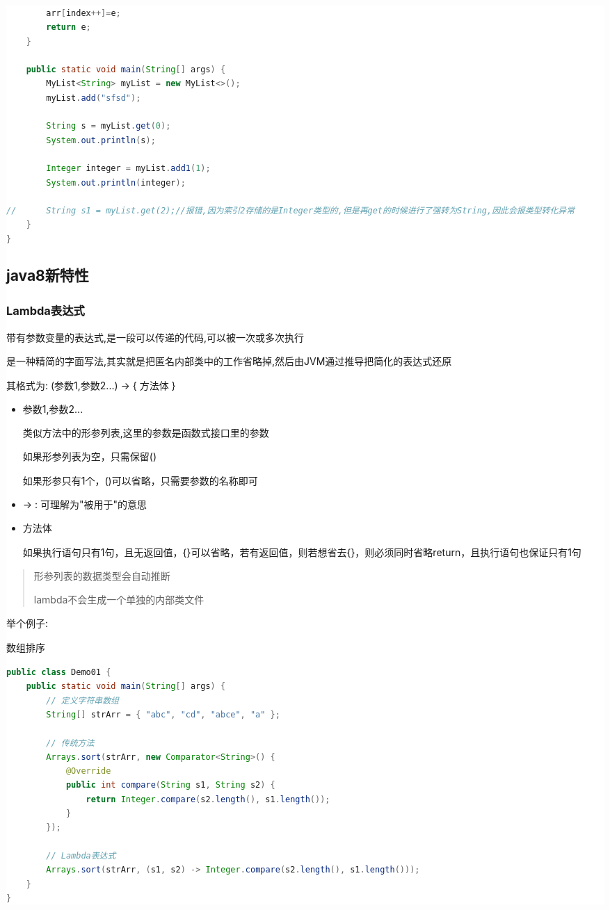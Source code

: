 ```java
        arr[index++]=e;
        return e;
    }

    public static void main(String[] args) {
        MyList<String> myList = new MyList<>();
        myList.add("sfsd");

        String s = myList.get(0);
        System.out.println(s);

        Integer integer = myList.add1(1);
        System.out.println(integer);
        
//      String s1 = myList.get(2);//报错,因为索引2存储的是Integer类型的,但是再get的时候进行了强转为String,因此会报类型转化异常
    }
}
```

## java8新特性

### Lambda表达式

带有参数变量的表达式,是一段可以传递的代码,可以被一次或多次执行

是一种精简的字面写法,其实就是把匿名内部类中的工作省略掉,然后由JVM通过推导把简化的表达式还原

其格式为: (参数1,参数2...) -> { 方法体 }

- 参数1,参数2... 

  类似方法中的形参列表,这里的参数是函数式接口里的参数

  如果形参列表为空，只需保留()

  如果形参只有1个，()可以省略，只需要参数的名称即可

- -> : 可理解为"被用于"的意思

- 方法体

  如果执行语句只有1句，且无返回值，{}可以省略，若有返回值，则若想省去{}，则必须同时省略return，且执行语句也保证只有1句

> 形参列表的数据类型会自动推断
>
> lambda不会生成一个单独的内部类文件

举个例子:

数组排序

```java
public class Demo01 {
	public static void main(String[] args) {
		// 定义字符串数组
		String[] strArr = { "abc", "cd", "abce", "a" };
        
		// 传统方法
		Arrays.sort(strArr, new Comparator<String>() {
			@Override
			public int compare(String s1, String s2) {
				return Integer.compare(s2.length(), s1.length());
			}
		});
        
		// Lambda表达式
		Arrays.sort(strArr, (s1, s2) -> Integer.compare(s2.length(), s1.length()));
    }
}
```